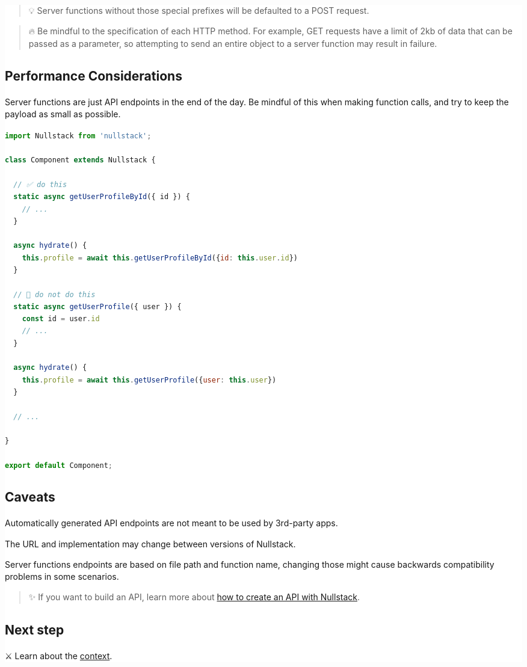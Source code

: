 > 💡 Server functions without those special prefixes will be defaulted to a POST request.

> 🔥 Be mindful to the specification of each HTTP method. For example, GET requests have a limit of 2kb of data that can be passed as a parameter, so attempting to send an entire object to a server function may result in failure.

## Performance Considerations

Server functions are just API endpoints in the end of the day. Be mindful of this when making function calls, and try to keep the payload as small as possible.

```jsx
import Nullstack from 'nullstack';

class Component extends Nullstack {

  // ✅ do this 
  static async getUserProfileById({ id }) {
    // ...
  }

  async hydrate() {
    this.profile = await this.getUserProfileById({id: this.user.id})
  }

  // 🚫 do not do this 
  static async getUserProfile({ user }) {
    const id = user.id
    // ...
  }

  async hydrate() {
    this.profile = await this.getUserProfile({user: this.user})
  }

  // ...

}

export default Component;
```


## Caveats

Automatically generated API endpoints are not meant to be used by 3rd-party apps.

The URL and implementation may change between versions of Nullstack.

Server functions endpoints are based on file path and function name, changing those might cause backwards compatibility problems in some scenarios.

> ✨ If you want to build an API, learn more about [how to create an API with Nullstack](/server-request-and-response).

## Next step

⚔ Learn about the [context](/context).